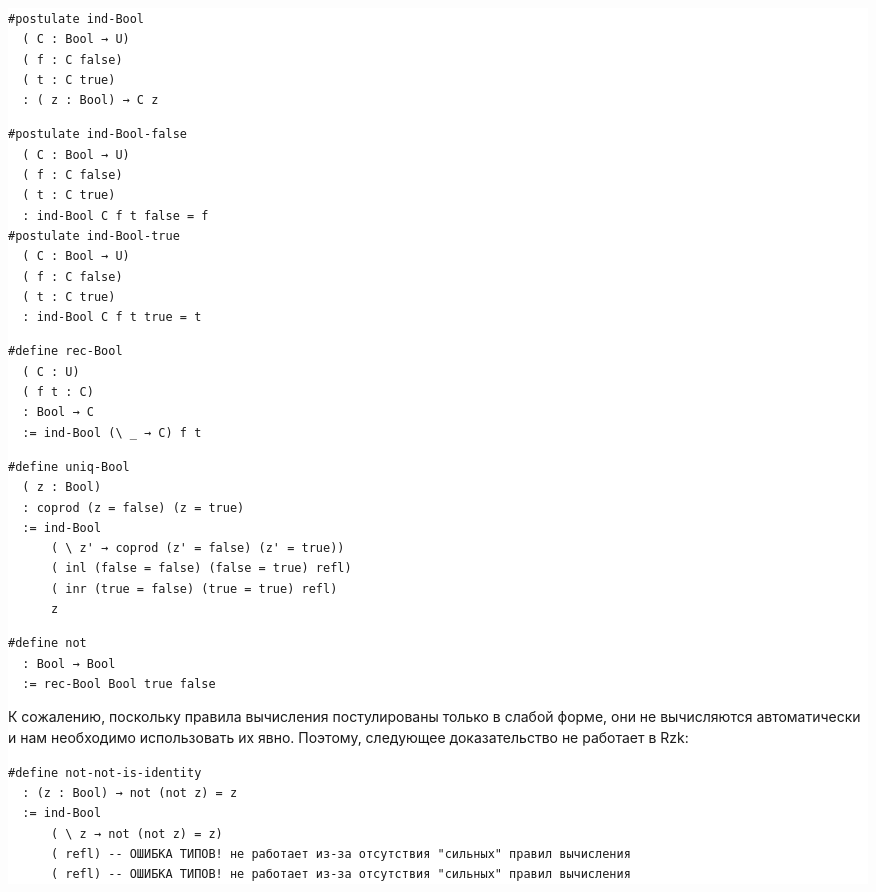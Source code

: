 ```rzk
#postulate ind-Bool
  ( C : Bool → U)
  ( f : C false)
  ( t : C true)
  : ( z : Bool) → C z
```

```rzk
#postulate ind-Bool-false
  ( C : Bool → U)
  ( f : C false)
  ( t : C true)
  : ind-Bool C f t false = f
#postulate ind-Bool-true
  ( C : Bool → U)
  ( f : C false)
  ( t : C true)
  : ind-Bool C f t true = t
```

```rzk
#define rec-Bool
  ( C : U)
  ( f t : C)
  : Bool → C
  := ind-Bool (\ _ → C) f t
```

```rzk
#define uniq-Bool
  ( z : Bool)
  : coprod (z = false) (z = true)
  := ind-Bool
      ( \ z' → coprod (z' = false) (z' = true))
      ( inl (false = false) (false = true) refl)
      ( inr (true = false) (true = true) refl)
      z
```

```rzk
#define not
  : Bool → Bool
  := rec-Bool Bool true false
```

К сожалению, поскольку правила вычисления постулированы
только в слабой форме, они не вычисляются автоматически
и нам необходимо использовать их явно.
Поэтому, следующее доказательство не работает в Rzk:

```{unchecked .rzk}
#define not-not-is-identity
  : (z : Bool) → not (not z) = z
  := ind-Bool
      ( \ z → not (not z) = z)
      ( refl) -- ОШИБКА ТИПОВ! не работает из-за отсутствия "сильных" правил вычисления
      ( refl) -- ОШИБКА ТИПОВ! не работает из-за отсутствия "сильных" правил вычисления
```
